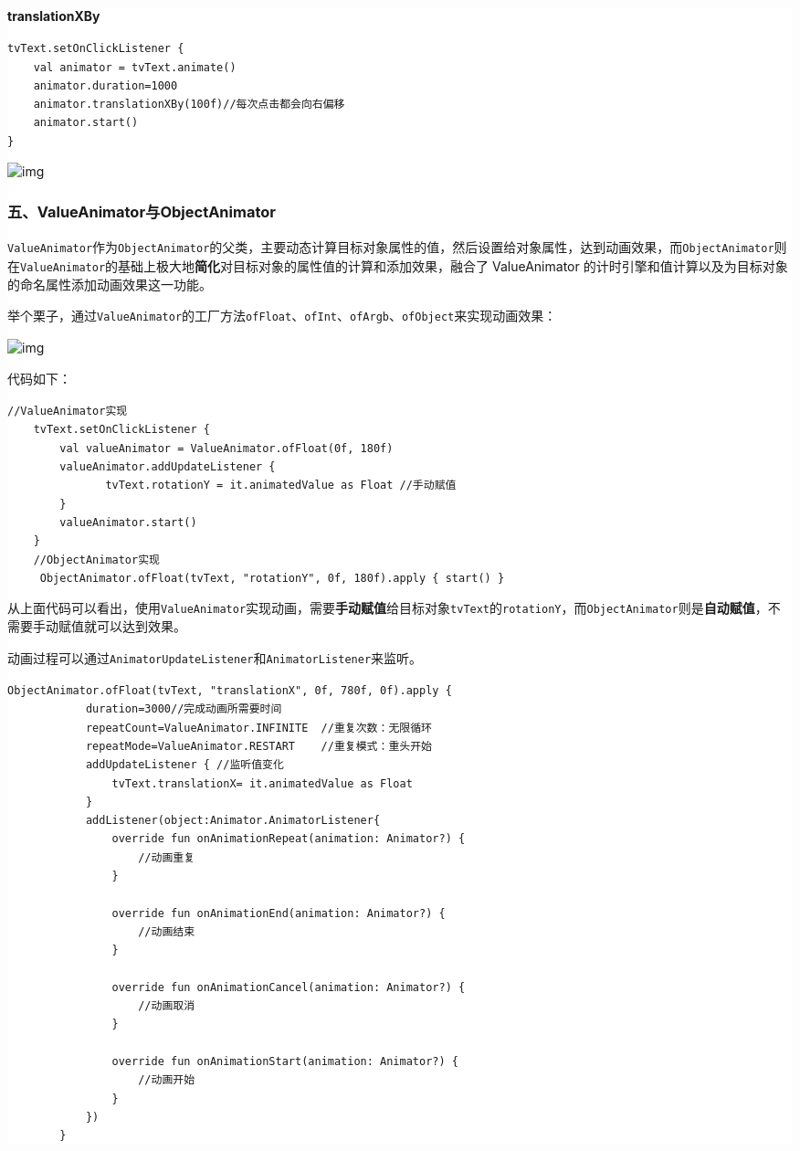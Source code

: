 **translationXBy**

```text
tvText.setOnClickListener {
    val animator = tvText.animate()
    animator.duration=1000
    animator.translationXBy(100f)//每次点击都会向右偏移
    animator.start()
}
```

![img](https://pic3.zhimg.com/v2-2206d5c7a604a11ade6a4a00c8bfcc56_b.gif)

### 五、ValueAnimator与ObjectAnimator

`ValueAnimator`作为`ObjectAnimator`的父类，主要动态计算目标对象属性的值，然后设置给对象属性，达到动画效果，而`ObjectAnimator`则在`ValueAnimator`的基础上极大地**简化**对目标对象的属性值的计算和添加效果，融合了 ValueAnimator 的计时引擎和值计算以及为目标对象的命名属性添加动画效果这一功能。

举个栗子，通过`ValueAnimator`的工厂方法`ofFloat`、`ofInt`、`ofArgb`、`ofObject`来实现动画效果：

![img](https://pic2.zhimg.com/v2-66a356098fa3fcb16cfda7799f61fd75_b.gif)

代码如下：

```text
//ValueAnimator实现
    tvText.setOnClickListener {
        val valueAnimator = ValueAnimator.ofFloat(0f, 180f)
        valueAnimator.addUpdateListener {
               tvText.rotationY = it.animatedValue as Float //手动赋值
        }
        valueAnimator.start()
    }
    //ObjectAnimator实现
     ObjectAnimator.ofFloat(tvText, "rotationY", 0f, 180f).apply { start() }
```

从上面代码可以看出，使用`ValueAnimator`实现动画，需要**手动赋值**给目标对象`tvText`的`rotationY`，而`ObjectAnimator`则是**自动赋值**，不需要手动赋值就可以达到效果。

动画过程可以通过`AnimatorUpdateListener`和`AnimatorListener`来监听。

```text
ObjectAnimator.ofFloat(tvText, "translationX", 0f, 780f, 0f).apply {
            duration=3000//完成动画所需要时间
            repeatCount=ValueAnimator.INFINITE  //重复次数：无限循环
            repeatMode=ValueAnimator.RESTART    //重复模式：重头开始
            addUpdateListener { //监听值变化
                tvText.translationX= it.animatedValue as Float
            }
            addListener(object:Animator.AnimatorListener{
                override fun onAnimationRepeat(animation: Animator?) {
                    //动画重复
                }

                override fun onAnimationEnd(animation: Animator?) {
                    //动画结束
                }

                override fun onAnimationCancel(animation: Animator?) {
                    //动画取消
                }

                override fun onAnimationStart(animation: Animator?) {
                    //动画开始
                }
            })
        }
```